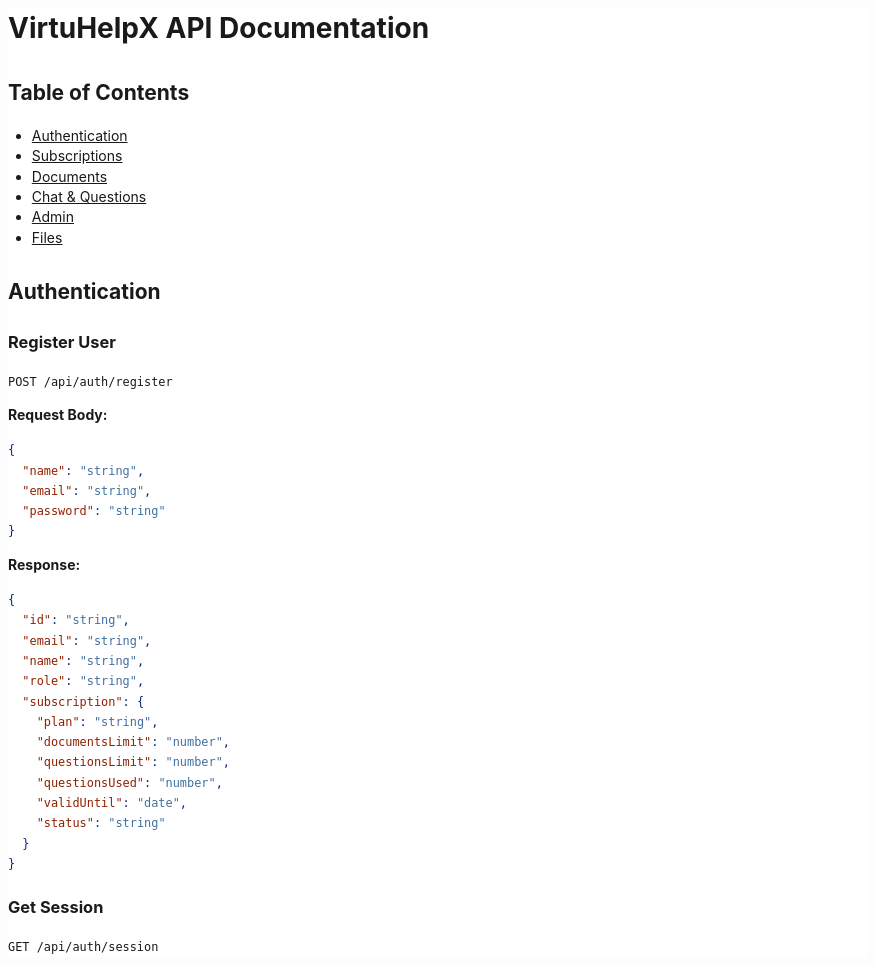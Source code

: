 # VirtuHelpX API Documentation

## Table of Contents

- [Authentication](#authentication)
- [Subscriptions](#subscriptions)
- [Documents](#documents)
- [Chat & Questions](#chat--questions)
- [Admin](#admin)
- [Files](#files)

## Authentication

### Register User

```http
POST /api/auth/register
```

**Request Body:**

```json
{
  "name": "string",
  "email": "string",
  "password": "string"
}
```

**Response:**

```json
{
  "id": "string",
  "email": "string",
  "name": "string",
  "role": "string",
  "subscription": {
    "plan": "string",
    "documentsLimit": "number",
    "questionsLimit": "number",
    "questionsUsed": "number",
    "validUntil": "date",
    "status": "string"
  }
}
```

### Get Session

```http
GET /api/auth/session
```
